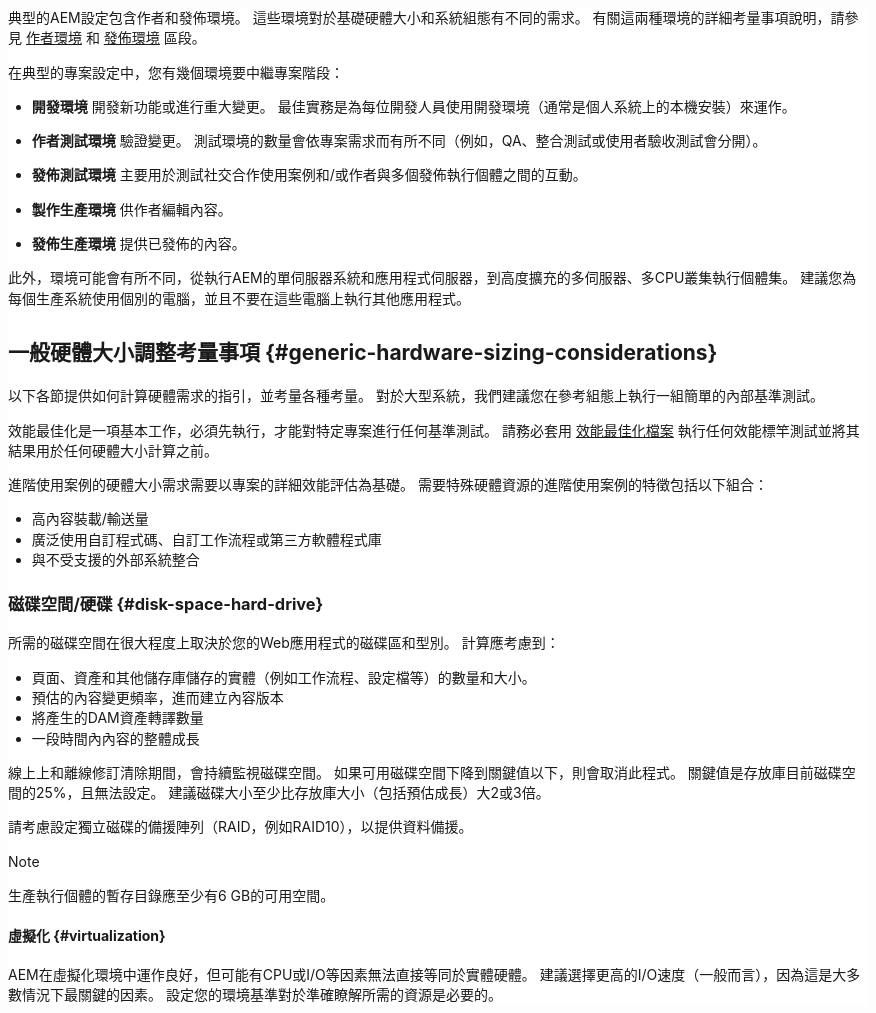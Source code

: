 典型的AEM設定包含作者和發佈環境。 這些環境對於基礎硬體大小和系統組態有不同的需求。 有關這兩種環境的詳細考量事項說明，請參見 [作者環境](/help/managing/hardware-sizing-guidelines.md#author-environment-specific-calculations) 和 [發佈環境](/help/managing/hardware-sizing-guidelines.md#publish-environment-specific-calculations) 區段。

在典型的專案設定中，您有幾個環境要中繼專案階段：

* **開發環境**
開發新功能或進行重大變更。 最佳實務是為每位開發人員使用開發環境（通常是個人系統上的本機安裝）來運作。

* **作者測試環境**
驗證變更。 測試環境的數量會依專案需求而有所不同（例如，QA、整合測試或使用者驗收測試會分開）。

* **發佈測試環境**
主要用於測試社交合作使用案例和/或作者與多個發佈執行個體之間的互動。

* **製作生產環境**
供作者編輯內容。

* **發佈生產環境**
提供已發佈的內容。

此外，環境可能會有所不同，從執行AEM的單伺服器系統和應用程式伺服器，到高度擴充的多伺服器、多CPU叢集執行個體集。 建議您為每個生產系統使用個別的電腦，並且不要在這些電腦上執行其他應用程式。

## 一般硬體大小調整考量事項 {#generic-hardware-sizing-considerations}

以下各節提供如何計算硬體需求的指引，並考量各種考量。 對於大型系統，我們建議您在參考組態上執行一組簡單的內部基準測試。

效能最佳化是一項基本工作，必須先執行，才能對特定專案進行任何基準測試。 請務必套用 [效能最佳化檔案](/help/sites-deploying/configuring-performance.md) 執行任何效能標竿測試並將其結果用於任何硬體大小計算之前。

進階使用案例的硬體大小需求需要以專案的詳細效能評估為基礎。 需要特殊硬體資源的進階使用案例的特徵包括以下組合：

* 高內容裝載/輸送量
* 廣泛使用自訂程式碼、自訂工作流程或第三方軟體程式庫
* 與不受支援的外部系統整合

### 磁碟空間/硬碟 {#disk-space-hard-drive}

所需的磁碟空間在很大程度上取決於您的Web應用程式的磁碟區和型別。 計算應考慮到：

* 頁面、資產和其他儲存庫儲存的實體（例如工作流程、設定檔等）的數量和大小。
* 預估的內容變更頻率，進而建立內容版本
* 將產生的DAM資產轉譯數量
* 一段時間內內容的整體成長

線上上和離線修訂清除期間，會持續監視磁碟空間。 如果可用磁碟空間下降到關鍵值以下，則會取消此程式。 關鍵值是存放庫目前磁碟空間的25%，且無法設定。 建議磁碟大小至少比存放庫大小（包括預估成長）大2或3倍。

請考慮設定獨立磁碟的備援陣列（RAID，例如RAID10），以提供資料備援。

>[!NOTE]
>
>生產執行個體的暫存目錄應至少有6 GB的可用空間。

#### 虛擬化 {#virtualization}

AEM在虛擬化環境中運作良好，但可能有CPU或I/O等因素無法直接等同於實體硬體。 建議選擇更高的I/O速度（一般而言），因為這是大多數情況下最關鍵的因素。 設定您的環境基準對於準確瞭解所需的資源是必要的。
